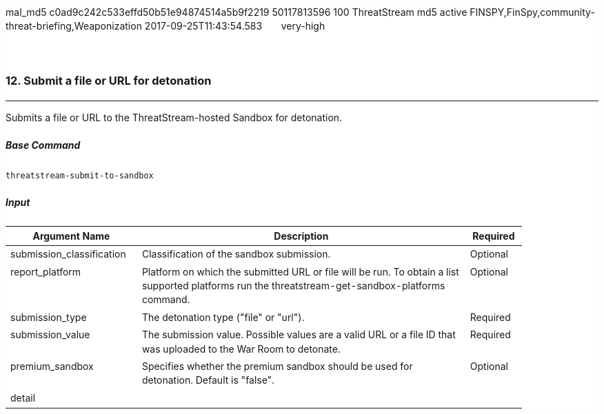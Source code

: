 <tr>
<td>mal_md5</td>
<td>c0ad9c242c533effd50b51e94874514a5b9f2219</td>
<td>50117813596</td>
<td>100</td>
<td>ThreatStream</td>
<td>md5</td>
<td>active</td>
<td>FINSPY,FinSpy,community-threat-briefing,Weaponization</td>
<td>2017-09-25T11:43:54.583</td>
<td> </td>
<td> </td>
<td> </td>
<td>very-high</td>
</tr>
</tbody>
</table>
<p> </p>
<h3 id="h_6a77675f-f6aa-4aeb-9abf-4dd78318b177">12. Submit a file or URL for detonation</h3>
<hr>
<p>Submits a file or URL to the ThreatStream-hosted Sandbox for detonation. </p>
<h5>Base Command</h5>
<p><code>threatstream-submit-to-sandbox</code></p>
<h5>Input</h5>
<table style="width: 749px;">
<thead>
<tr>
<th style="width: 185px;"><strong>Argument Name</strong></th>
<th style="width: 484px;"><strong>Description</strong></th>
<th style="width: 71px;"><strong>Required</strong></th>
</tr>
</thead>
<tbody>
<tr>
<td style="width: 185px;">submission_classification</td>
<td style="width: 484px;">Classification of the sandbox submission.</td>
<td style="width: 71px;">Optional</td>
</tr>
<tr>
<td style="width: 185px;">report_platform</td>
<td style="width: 484px;">Platform on which the submitted URL or file will be run. To obtain a list supported platforms run the threatstream-get-sandbox-platforms command.</td>
<td style="width: 71px;">Optional</td>
</tr>
<tr>
<td style="width: 185px;">submission_type</td>
<td style="width: 484px;">The detonation type ("file" or "url").</td>
<td style="width: 71px;">Required</td>
</tr>
<tr>
<td style="width: 185px;">submission_value</td>
<td style="width: 484px;">The submission value. Possible values are a valid URL or a file ID that was uploaded to the War Room to detonate.</td>
<td style="width: 71px;">Required</td>
</tr>
<tr>
<td style="width: 185px;">premium_sandbox</td>
<td style="width: 484px;">Specifies whether the premium sandbox should be used for detonation. Default is "false".</td>
<td style="width: 71px;">Optional</td>
</tr>
<tr>
<td style="width: 185px;">detail</td>